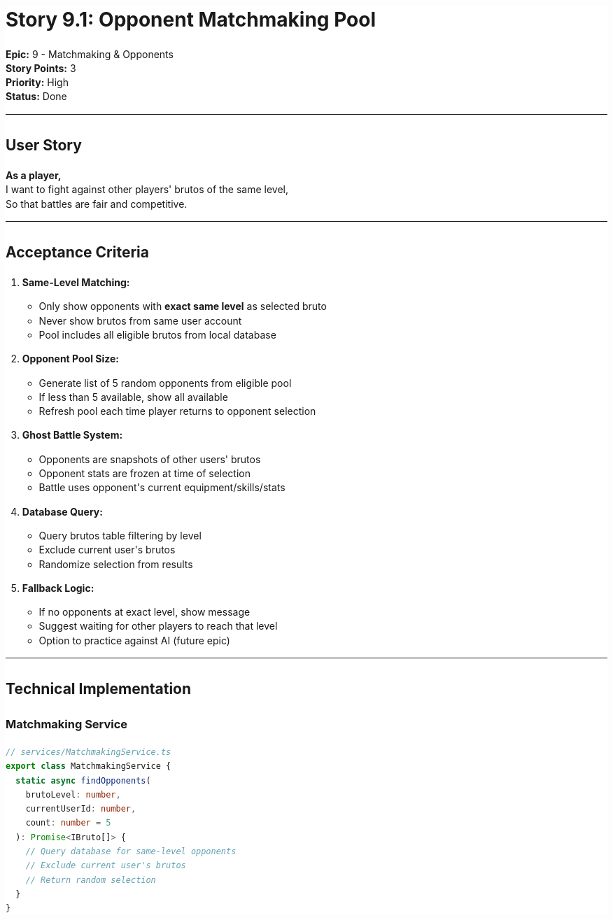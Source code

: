   # Story 9.1: Opponent Matchmaking Pool

**Epic:** 9 - Matchmaking & Opponents  
**Story Points:** 3  
**Priority:** High  
**Status:** Done

---

## User Story

**As a player,**  
I want to fight against other players' brutos of the same level,  
So that battles are fair and competitive.

---

## Acceptance Criteria

1. **Same-Level Matching:**
   - Only show opponents with **exact same level** as selected bruto
   - Never show brutos from same user account
   - Pool includes all eligible brutos from local database

2. **Opponent Pool Size:**
   - Generate list of 5 random opponents from eligible pool
   - If less than 5 available, show all available
   - Refresh pool each time player returns to opponent selection

3. **Ghost Battle System:**
   - Opponents are snapshots of other users' brutos
   - Opponent stats are frozen at time of selection
   - Battle uses opponent's current equipment/skills/stats

4. **Database Query:**
   - Query brutos table filtering by level
   - Exclude current user's brutos
   - Randomize selection from results

5. **Fallback Logic:**
   - If no opponents at exact level, show message
   - Suggest waiting for other players to reach that level
   - Option to practice against AI (future epic)

---

## Technical Implementation

### Matchmaking Service

```typescript
// services/MatchmakingService.ts
export class MatchmakingService {
  static async findOpponents(
    brutoLevel: number,
    currentUserId: number,
    count: number = 5
  ): Promise<IBruto[]> {
    // Query database for same-level opponents
    // Exclude current user's brutos
    // Return random selection
  }
}
```
